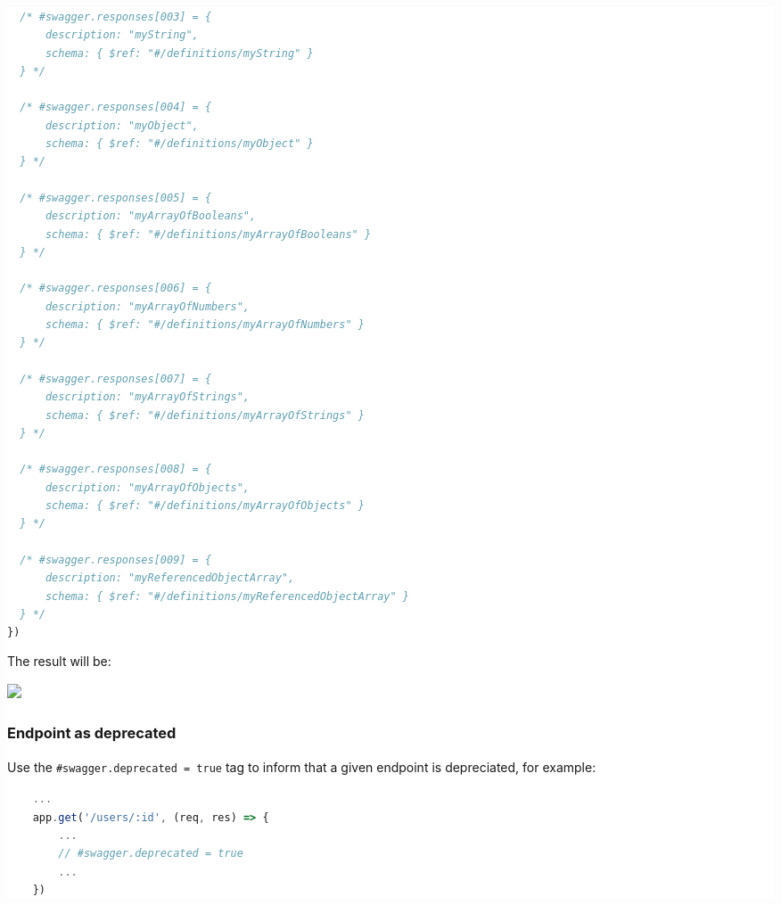 ```js
  /* #swagger.responses[003] = {
      description: "myString",
      schema: { $ref: "#/definitions/myString" }
  } */

  /* #swagger.responses[004] = {
      description: "myObject",
      schema: { $ref: "#/definitions/myObject" }
  } */

  /* #swagger.responses[005] = {
      description: "myArrayOfBooleans",
      schema: { $ref: "#/definitions/myArrayOfBooleans" }
  } */

  /* #swagger.responses[006] = {
      description: "myArrayOfNumbers",
      schema: { $ref: "#/definitions/myArrayOfNumbers" }
  } */

  /* #swagger.responses[007] = {
      description: "myArrayOfStrings",
      schema: { $ref: "#/definitions/myArrayOfStrings" }
  } */

  /* #swagger.responses[008] = {
      description: "myArrayOfObjects",
      schema: { $ref: "#/definitions/myArrayOfObjects" }
  } */

  /* #swagger.responses[009] = {
      description: "myReferencedObjectArray",
      schema: { $ref: "#/definitions/myReferencedObjectArray" }
  } */
})
```

The result will be:

![](https://raw.githubusercontent.com/davibaltar/public-store/master/example-of-definitions.png)

### Endpoint as deprecated
Use the `#swagger.deprecated = true` tag to inform that a given endpoint is depreciated, for example:

```js
    ...
    app.get('/users/:id', (req, res) => {
        ...
        // #swagger.deprecated = true
        ...
    })
```
